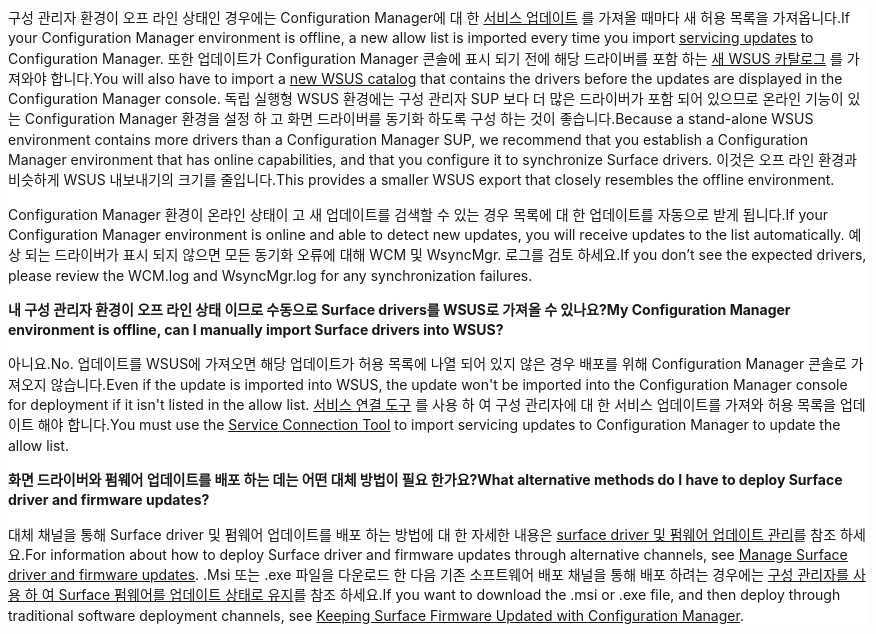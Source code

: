 <span data-ttu-id="9dcf3-181">구성 관리자 환경이 오프 라인 상태인 경우에는 Configuration Manager에 대 한 [서비스 업데이트](https://docs.microsoft.com/mem/configmgr/core/servers/manage/use-the-service-connection-tool) 를 가져올 때마다 새 허용 목록을 가져옵니다.</span><span class="sxs-lookup"><span data-stu-id="9dcf3-181">If your Configuration Manager environment is offline, a new allow list is imported every time you import [servicing updates](https://docs.microsoft.com/mem/configmgr/core/servers/manage/use-the-service-connection-tool) to Configuration Manager.</span></span> <span data-ttu-id="9dcf3-182">또한 업데이트가 Configuration Manager 콘솔에 표시 되기 전에 해당 드라이버를 포함 하는 [새 WSUS 카탈로그](https://docs.microsoft.com/mem/configmgr/sum/get-started/synchronize-software-updates-disconnected) 를 가져와야 합니다.</span><span class="sxs-lookup"><span data-stu-id="9dcf3-182">You will also have to import a [new WSUS catalog](https://docs.microsoft.com/mem/configmgr/sum/get-started/synchronize-software-updates-disconnected) that contains the drivers before the updates are displayed in the Configuration Manager console.</span></span> <span data-ttu-id="9dcf3-183">독립 실행형 WSUS 환경에는 구성 관리자 SUP 보다 더 많은 드라이버가 포함 되어 있으므로 온라인 기능이 있는 Configuration Manager 환경을 설정 하 고 화면 드라이버를 동기화 하도록 구성 하는 것이 좋습니다.</span><span class="sxs-lookup"><span data-stu-id="9dcf3-183">Because a stand-alone WSUS environment contains more drivers than a Configuration Manager SUP, we recommend that you establish a Configuration Manager environment that has online capabilities, and that you configure it to synchronize Surface drivers.</span></span> <span data-ttu-id="9dcf3-184">이것은 오프 라인 환경과 비슷하게 WSUS 내보내기의 크기를 줄입니다.</span><span class="sxs-lookup"><span data-stu-id="9dcf3-184">This provides a smaller WSUS export that closely resembles the offline environment.</span></span>

<span data-ttu-id="9dcf3-185">Configuration Manager 환경이 온라인 상태이 고 새 업데이트를 검색할 수 있는 경우 목록에 대 한 업데이트를 자동으로 받게 됩니다.</span><span class="sxs-lookup"><span data-stu-id="9dcf3-185">If your Configuration Manager environment is online and able to detect new updates, you will receive updates to the list automatically.</span></span> <span data-ttu-id="9dcf3-186">예상 되는 드라이버가 표시 되지 않으면 모든 동기화 오류에 대해 WCM 및 WsyncMgr. 로그를 검토 하세요.</span><span class="sxs-lookup"><span data-stu-id="9dcf3-186">If you don’t see the expected drivers, please review the WCM.log and WsyncMgr.log for any synchronization failures.</span></span>

**<span data-ttu-id="9dcf3-187">내 구성 관리자 환경이 오프 라인 상태 이므로 수동으로 Surface drivers를 WSUS로 가져올 수 있나요?</span><span class="sxs-lookup"><span data-stu-id="9dcf3-187">My Configuration Manager environment is offline, can I manually import Surface drivers into WSUS?</span></span>**

<span data-ttu-id="9dcf3-188">아니요.</span><span class="sxs-lookup"><span data-stu-id="9dcf3-188">No.</span></span> <span data-ttu-id="9dcf3-189">업데이트를 WSUS에 가져오면 해당 업데이트가 허용 목록에 나열 되어 있지 않은 경우 배포를 위해 Configuration Manager 콘솔로 가져오지 않습니다.</span><span class="sxs-lookup"><span data-stu-id="9dcf3-189">Even if the update is imported into WSUS, the update won't be imported into the Configuration Manager console for deployment if it isn't listed in the allow list.</span></span> <span data-ttu-id="9dcf3-190">[서비스 연결 도구](https://docs.microsoft.com/mem/configmgr/core/servers/manage/use-the-service-connection-tool) 를 사용 하 여 구성 관리자에 대 한 서비스 업데이트를 가져와 허용 목록을 업데이트 해야 합니다.</span><span class="sxs-lookup"><span data-stu-id="9dcf3-190">You must use the [Service Connection Tool](https://docs.microsoft.com/mem/configmgr/core/servers/manage/use-the-service-connection-tool) to import servicing updates to Configuration Manager to update the allow list.</span></span>

**<span data-ttu-id="9dcf3-191">화면 드라이버와 펌웨어 업데이트를 배포 하는 데는 어떤 대체 방법이 필요 한가요?</span><span class="sxs-lookup"><span data-stu-id="9dcf3-191">What alternative methods do I have to deploy Surface driver and firmware updates?</span></span>**

<span data-ttu-id="9dcf3-192">대체 채널을 통해 Surface driver 및 펌웨어 업데이트를 배포 하는 방법에 대 한 자세한 내용은 [surface driver 및 펌웨어 업데이트 관리](https://docs.microsoft.com/surface/manage-surface-driver-and-firmware-updates)를 참조 하세요.</span><span class="sxs-lookup"><span data-stu-id="9dcf3-192">For information about how to deploy Surface driver and firmware updates through alternative channels, see [Manage Surface driver and firmware updates](https://docs.microsoft.com/surface/manage-surface-driver-and-firmware-updates).</span></span> <span data-ttu-id="9dcf3-193">.Msi 또는 .exe 파일을 다운로드 한 다음 기존 소프트웨어 배포 채널을 통해 배포 하려는 경우에는 [구성 관리자를 사용 하 여 Surface 펌웨어를 업데이트 상태로 유지](https://docs.microsoft.com/archive/blogs/thejoncallahan/keeping-surface-firmware-updated-with-configuration-manager)를 참조 하세요.</span><span class="sxs-lookup"><span data-stu-id="9dcf3-193">If you want to download the .msi or .exe file, and then deploy through traditional software deployment channels, see [Keeping Surface Firmware Updated with Configuration Manager](https://docs.microsoft.com/archive/blogs/thejoncallahan/keeping-surface-firmware-updated-with-configuration-manager).</span></span>
